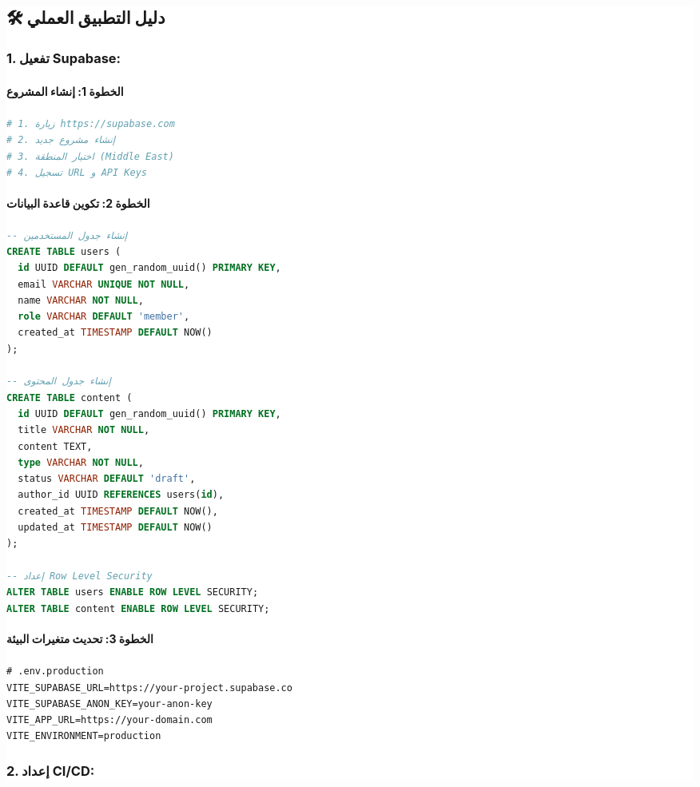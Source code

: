 ## 🛠️ دليل التطبيق العملي

### **1. تفعيل Supabase:**

#### **الخطوة 1: إنشاء المشروع**
```bash
# 1. زيارة https://supabase.com
# 2. إنشاء مشروع جديد
# 3. اختيار المنطقة (Middle East)
# 4. تسجيل URL و API Keys
```

#### **الخطوة 2: تكوين قاعدة البيانات**
```sql
-- إنشاء جدول المستخدمين
CREATE TABLE users (
  id UUID DEFAULT gen_random_uuid() PRIMARY KEY,
  email VARCHAR UNIQUE NOT NULL,
  name VARCHAR NOT NULL,
  role VARCHAR DEFAULT 'member',
  created_at TIMESTAMP DEFAULT NOW()
);

-- إنشاء جدول المحتوى
CREATE TABLE content (
  id UUID DEFAULT gen_random_uuid() PRIMARY KEY,
  title VARCHAR NOT NULL,
  content TEXT,
  type VARCHAR NOT NULL,
  status VARCHAR DEFAULT 'draft',
  author_id UUID REFERENCES users(id),
  created_at TIMESTAMP DEFAULT NOW(),
  updated_at TIMESTAMP DEFAULT NOW()
);

-- إعداد Row Level Security
ALTER TABLE users ENABLE ROW LEVEL SECURITY;
ALTER TABLE content ENABLE ROW LEVEL SECURITY;
```

#### **الخطوة 3: تحديث متغيرات البيئة**
```env
# .env.production
VITE_SUPABASE_URL=https://your-project.supabase.co
VITE_SUPABASE_ANON_KEY=your-anon-key
VITE_APP_URL=https://your-domain.com
VITE_ENVIRONMENT=production
```

### **2. إعداد CI/CD:**
